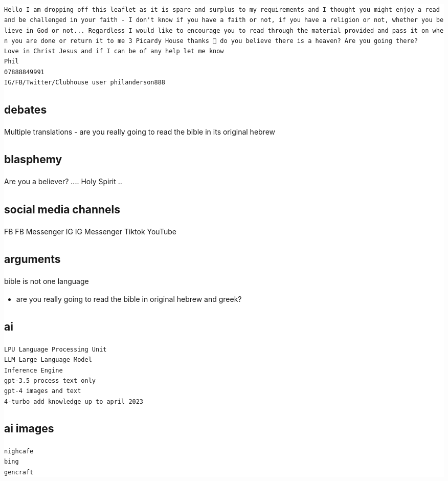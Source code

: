 ```
Hello I am dropping off this leaflet as it is spare and surplus to my requirements and I thought you might enjoy a read and be challenged in your faith - I don't know if you have a faith or not, if you have a religion or not, whether you believe in God or not... Regardless I would like to encourage you to read through the material provided and pass it on when you are done or return it to me 3 Picardy House thanks 🙏 do you believe there is a heaven? Are you going there?
Love in Christ Jesus and if I can be of any help let me know
Phil
07888849991
IG/FB/Twitter/Clubhouse user philanderson888
```


## debates

Multiple translations - are you really going to read the bible in its original hebrew

## blasphemy

Are you a believer?  .... Holy Spirit .. 


## social media channels

FB
FB Messenger
IG
IG Messenger
Tiktok
YouTube




## arguments

bible is not one language
- are you really going to read the bible in original hebrew and greek?

## ai

```
LPU Language Processing Unit
LLM Large Language Model
Inference Engine
gpt-3.5 process text only
gpt-4 images and text
4-turbo add knowledge up to april 2023
```

## ai images

```
nighcafe
bing
gencraft
```
